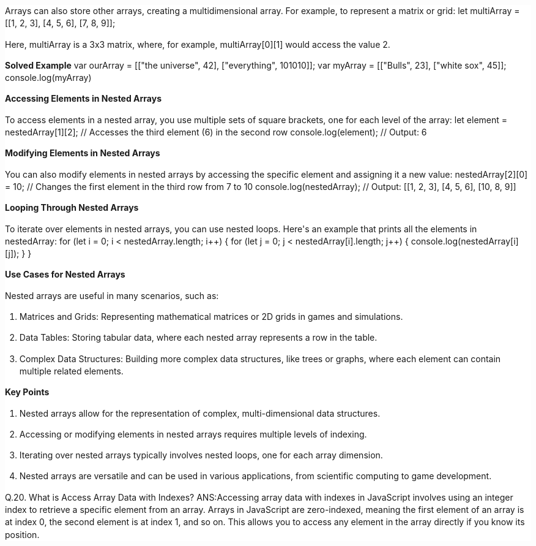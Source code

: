 Arrays can also store other arrays, creating a multidimensional array. For example, to represent a matrix or grid:
let multiArray = [[1, 2, 3], [4, 5, 6], [7, 8, 9]];

Here, multiArray is a 3x3 matrix, where, for example, multiArray[0][1] would access the value 2.

**Solved Example**
var ourArray = [["the universe", 42], ["everything", 101010]];
var myArray = [["Bulls", 23], ["white sox", 45]];
console.log(myArray)

**Accessing Elements in Nested Arrays**

To access elements in a nested array, you use multiple sets of square brackets, one for each level of the array:
let element = nestedArray[1][2]; // Accesses the third element (6) in the second row
console.log(element); // Output: 6

**Modifying Elements in Nested Arrays**

You can also modify elements in nested arrays by accessing the specific element and assigning it a new value:
nestedArray[2][0] = 10; // Changes the first element in the third row from 7 to 10
console.log(nestedArray); // Output: [[1, 2, 3], [4, 5, 6], [10, 8, 9]]

**Looping Through Nested Arrays**

To iterate over elements in nested arrays, you can use nested loops. Here's an example that prints all the elements in nestedArray:
for (let i = 0; i < nestedArray.length; i++) {
for (let j = 0; j < nestedArray[i].length; j++) {
console.log(nestedArray[i][j]);
}
}

**Use Cases for Nested Arrays**

Nested arrays are useful in many scenarios, such as:

1. Matrices and Grids: Representing mathematical matrices or 2D grids in games and simulations.

2. Data Tables: Storing tabular data, where each nested array represents a row in the table.

3. Complex Data Structures: Building more complex data structures, like trees or graphs, where each element can contain multiple related elements.

**Key Points**

1. Nested arrays allow for the representation of complex, multi-dimensional data structures.

2. Accessing or modifying elements in nested arrays requires multiple levels of indexing.

3. Iterating over nested arrays typically involves nested loops, one for each array dimension.

4. Nested arrays are versatile and can be used in various applications, from scientific computing to game development.

Q.20. What is Access Array Data with Indexes?
ANS:Accessing array data with indexes in JavaScript involves using an integer index to retrieve a specific element from an array. Arrays in JavaScript are zero-indexed, meaning the first element of an array is at index 0, the second element is at index 1, and so on. This allows you to access any element in the array directly if you know its position.
